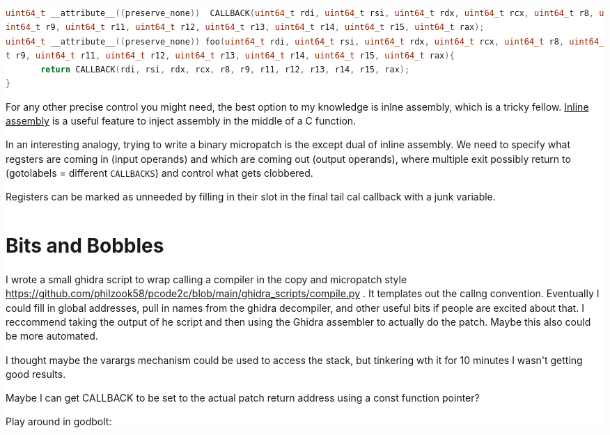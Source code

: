 ```C
uint64_t __attribute__((preserve_none))  CALLBACK(uint64_t rdi, uint64_t rsi, uint64_t rdx, uint64_t rcx, uint64_t r8, uint64_t r9, uint64_t r11, uint64_t r12, uint64_t r13, uint64_t r14, uint64_t r15, uint64_t rax);
uint64_t __attribute__((preserve_none)) foo(uint64_t rdi, uint64_t rsi, uint64_t rdx, uint64_t rcx, uint64_t r8, uint64_t r9, uint64_t r11, uint64_t r12, uint64_t r13, uint64_t r14, uint64_t r15, uint64_t rax){
       return CALLBACK(rdi, rsi, rdx, rcx, r8, r9, r11, r12, r13, r14, r15, rax);
}
```

For any other precise control you might need, the best option to my knowledge is inlne assembly, which is a tricky fellow. [Inline assembly](https://gcc.gnu.org/onlinedocs/gcc/Extended-Asm.html) is a useful feature to inject assembly in the middle of a C function.

In an interesting analogy, trying to write a binary micropatch is the except dual of inline assembly. We need to specify what regsters are coming in (input operands) and which are coming out (output operands), where multiple exit possibly return to (gotolabels = different `CALLBACKS`) and control what gets clobbered.

Registers can be marked as unneeded by filling in their slot in the final tail cal callback with a junk variable.

# Bits and Bobbles

I wrote a small ghidra script to wrap calling a compiler in the copy and micropatch style <https://github.com/philzook58/pcode2c/blob/main/ghidra_scripts/compile.py> . It templates out the callng convention. Eventually I could fill in global addresses, pull in names from the ghidra decompiler, and other useful bits if people are excited about that. I reccommend taking the output of he script and then using the Ghidra assembler to actually do the patch. Maybe this also could be more automated.

I thought maybe the varargs mechanism could be used to access the stack, but tinkering wth it for 10 minutes I wasn't getting good results.

Maybe I can get CALLBACK to be set to the actual patch return address using a const function pointer?

Play around in godbolt:
<iframe width="800px" height="200px" src="https://godbolt.org/e#z:OYLghAFBqd5QCxAYwPYBMCmBRdBLAF1QCcAaPECAMzwBtMA7AQwFtMQByARg9KtQYEAysib0QXACx8BBAKoBnTAAUAHpwAMvAFYTStJg1AB9U8lJL6yAngGVG6AMKpaAVxYMQAZi6kHAGTwGTAA5dwAjTGIQACYNUgAHVAVCWwZnNw9YmMTk1IFA4LCWSOi4i0wrGwEhAiZiAgz3Tx8KqrTa%2BoJC0Iio2PiFOoamrJicoa6e4tKBgEoLVFdiZHYOAFINAEF1mK8g5DcsAGp1r0ch/EEAOgQz7E2tgHon44AlABEASVJ3oR/3h8ABq/N6OEHvAAcoIAnKCuL53lwckivPDpEiAKygrZAx4vTCqAhRBjHVxBAheGLGAjHcKuKhUKJJFLVBhnABC%2BKeaAYQ2OACoyRSqTTHuTBKLaULefz6YzmXk2acvB9jhAJQQAGySGmCuYaVQwjQmzniik6vWmJgEAjEPD04mmKAJYiYJTEABumGMDAEmDmc2Ox0cW38/g5W0cAGkNRbdbTiPhfprLYmUin43qk6pM4I08cVrnhfmE4XoSXtWXiHDKwXiAi81Xs8im/WuGi69WpG3u9iu9mmKo5mbtqmy9bbfbHT7jC63R7vb7/YHjvxUHHS9nkwP03he9vi%2BPs8gj1nExXj4na1fC43d3eUbeG53nz2Hw3%2B8%2BhyOAOxc7Zg2DF43WAPAhiiD8uA0Y4mAUFgIF2GIGw0JCRy8ACtiAwsUhVNViFw3YOULIdThiYjkVHLCgLwKgIAIvAVUcY5fz/TDsOw4hSLONUpCo7D1l/D5Hmw2iIAFeUmWIFl8lJe4eOOOI2JEjjgwkhkpJk5UFNQjCVODQThMAoCQOgvDjkkGJ%2BJMp44IQpCWFQT0yMxeIXN2TEUKQkAQCQ4gkPo6DA2s4Nb20VwGAAaxCwtMAIZZSVDcNIxjeidwY34c0y09fnCqLMtrBtEQbFEX0y99P0yn8qMMx4OAWWhOExXhPA4LRSFQThmIUJYVkwMifF4AhNHqhZIpAVzrg0LVMUxLwtV/PYuC1LxIUkbFGo4SQWpGjrOF4BQQHiYa2vq0g4FgJA0BYBI6CichKGu276GiZBDkMYAaWICLIr4OhiQIyhwl28IgnqABPTgeFIUHmGIcGAHlwm0TBrCh3hrrYQQEYYWhIdO0gsHpYBHDEWhDu4XgsBYD7xAJ/A3WsPBvQp9rCVR1xiXR8hBEqXbaAdLj4ecLBdrtPAWHRhYqAMYAFAANTwTAAHcEYSRhuf4QQRDEdgey1%2BQlDUXbdF8AwjBAUxjHMAXwkOyAFlQBI2QpgBaBGvF4JyontLB7YgBZLFRtl7AYJwXGaPQAiCXoSn6XwtLSUZPATpU0mmPpol8IOmZqYZGgjrJs8qYOOnzjO46zix8%2BTvRJgaCvZi4QPetWPRlcMAg1YIL4GH4KX9CanaCc6jhjlUSEtVdnVjneox1TtH6gwgXBCBIAbm6GkbA1IcbJBha4YS8SRJBWmJfy1SF5q4X9B624f2tHg6jtIE6tB3zaYgfr39tf7eFm9AxOwkggA%3D%3D"></iframe>
